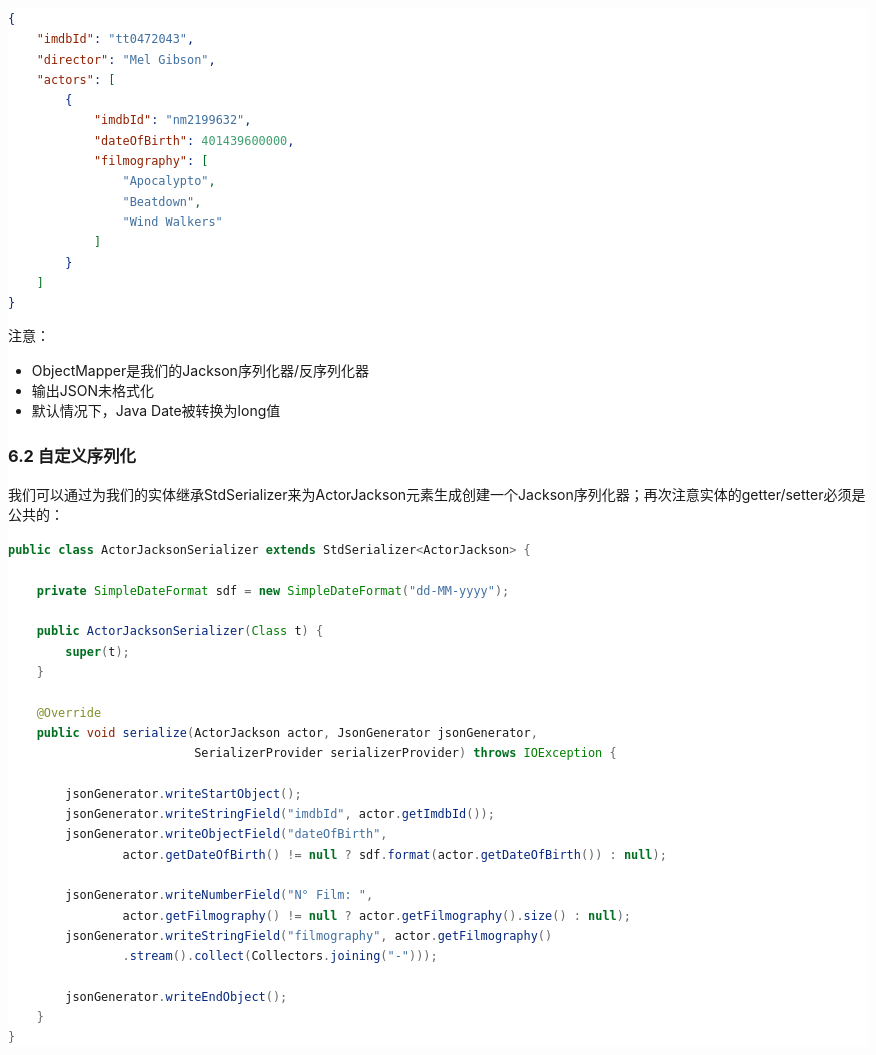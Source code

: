 ```json
{
    "imdbId": "tt0472043",
    "director": "Mel Gibson",
    "actors": [
        {
            "imdbId": "nm2199632",
            "dateOfBirth": 401439600000,
            "filmography": [
                "Apocalypto",
                "Beatdown",
                "Wind Walkers"
            ]
        }
    ]
}
```

注意：

-   ObjectMapper是我们的Jackson序列化器/反序列化器
-   输出JSON未格式化
-   默认情况下，Java Date被转换为long值

### 6.2 自定义序列化

我们可以通过为我们的实体继承StdSerializer来为ActorJackson元素生成创建一个Jackson序列化器；再次注意实体的getter/setter必须是公共的：

```java
public class ActorJacksonSerializer extends StdSerializer<ActorJackson> {

    private SimpleDateFormat sdf = new SimpleDateFormat("dd-MM-yyyy");

    public ActorJacksonSerializer(Class t) {
        super(t);
    }

    @Override
    public void serialize(ActorJackson actor, JsonGenerator jsonGenerator,
                          SerializerProvider serializerProvider) throws IOException {

        jsonGenerator.writeStartObject();
        jsonGenerator.writeStringField("imdbId", actor.getImdbId());
        jsonGenerator.writeObjectField("dateOfBirth",
                actor.getDateOfBirth() != null ? sdf.format(actor.getDateOfBirth()) : null);

        jsonGenerator.writeNumberField("N° Film: ",
                actor.getFilmography() != null ? actor.getFilmography().size() : null);
        jsonGenerator.writeStringField("filmography", actor.getFilmography()
                .stream().collect(Collectors.joining("-")));

        jsonGenerator.writeEndObject();
    }
}
```

